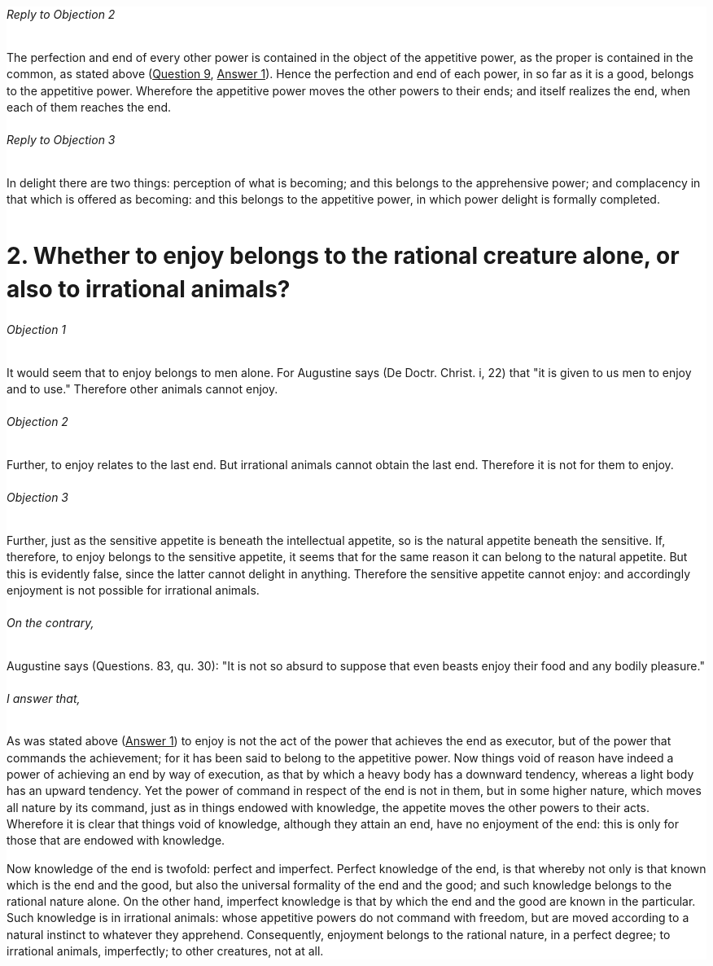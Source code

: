 ###### Reply to Objection 2
The perfection and end of every other power is contained in the object of the appetitive power, as the proper is contained in the common, as stated above ([Question 9](9.%20That%20Which%20Moves%20the%20Will.md), [Answer 1](9.%20That%20Which%20Moves%20the%20Will.md#1.%20Whether%20the%20will%20is%20moved%20by%20the%20intellect?%20)). Hence the perfection and end of each power, in so far as it is a good, belongs to the appetitive power. Wherefore the appetitive power moves the other powers to their ends; and itself realizes the end, when each of them reaches the end.  

###### Reply to Objection 3
In delight there are two things: perception of what is becoming; and this belongs to the apprehensive power; and complacency in that which is offered as becoming: and this belongs to the appetitive power, in which power delight is formally completed.  




# 2. Whether to enjoy belongs to the rational creature alone, or also to irrational animals? 

###### Objection 1
It would seem that to enjoy belongs to men alone. For Augustine says (De Doctr. Christ. i, 22) that "it is given to us men to enjoy and to use." Therefore other animals cannot enjoy.  

###### Objection 2
Further, to enjoy relates to the last end. But irrational animals cannot obtain the last end. Therefore it is not for them to enjoy.  

###### Objection 3
Further, just as the sensitive appetite is beneath the intellectual appetite, so is the natural appetite beneath the sensitive. If, therefore, to enjoy belongs to the sensitive appetite, it seems that for the same reason it can belong to the natural appetite. But this is evidently false, since the latter cannot delight in anything. Therefore the sensitive appetite cannot enjoy: and accordingly enjoyment is not possible for irrational animals.  

###### On the contrary,
Augustine says (Questions. 83, qu. 30): "It is not so absurd to suppose that even beasts enjoy their food and any bodily pleasure."  

###### I answer that,
As was stated above ([Answer 1](#1.%20Whether%20to%20enjoy%20is%20an%20act%20of%20the%20appetitive%20power?%20)) to enjoy is not the act of the power that achieves the end as executor, but of the power that commands the achievement; for it has been said to belong to the appetitive power. Now things void of reason have indeed a power of achieving an end by way of execution, as that by which a heavy body has a downward tendency, whereas a light body has an upward tendency. Yet the power of command in respect of the end is not in them, but in some higher nature, which moves all nature by its command, just as in things endowed with knowledge, the appetite moves the other powers to their acts. Wherefore it is clear that things void of knowledge, although they attain an end, have no enjoyment of the end: this is only for those that are endowed with knowledge.  

Now knowledge of the end is twofold: perfect and imperfect. Perfect knowledge of the end, is that whereby not only is that known which is the end and the good, but also the universal formality of the end and the good; and such knowledge belongs to the rational nature alone. On the other hand, imperfect knowledge is that by which the end and the good are known in the particular. Such knowledge is in irrational animals: whose appetitive powers do not command with freedom, but are moved according to a natural instinct to whatever they apprehend. Consequently, enjoyment belongs to the rational nature, in a perfect degree; to irrational animals, imperfectly; to other creatures, not at all.  

